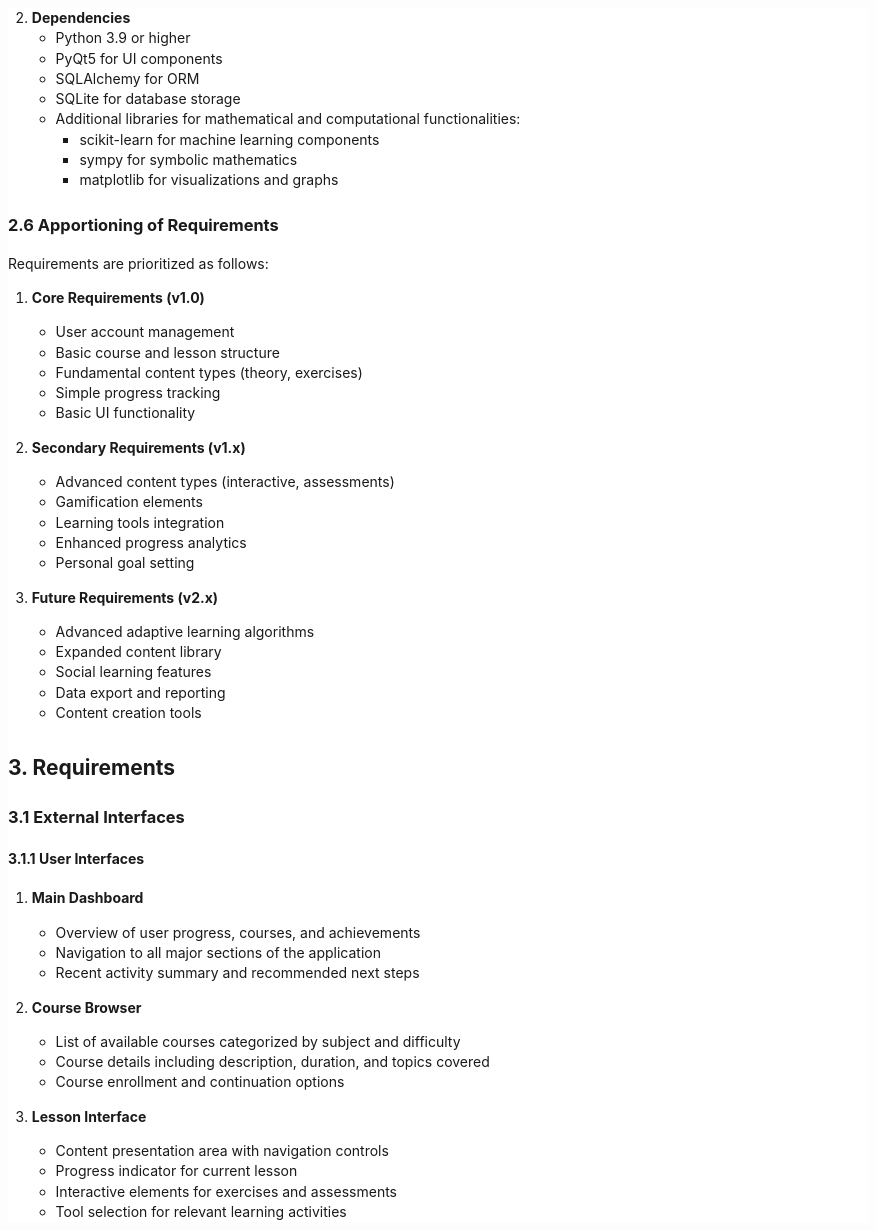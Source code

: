 2. **Dependencies**
   - Python 3.9 or higher
   - PyQt5 for UI components
   - SQLAlchemy for ORM
   - SQLite for database storage
   - Additional libraries for mathematical and computational functionalities:
     * scikit-learn for machine learning components
     * sympy for symbolic mathematics
     * matplotlib for visualizations and graphs

### 2.6 Apportioning of Requirements
Requirements are prioritized as follows:

1. **Core Requirements (v1.0)**
   - User account management
   - Basic course and lesson structure
   - Fundamental content types (theory, exercises)
   - Simple progress tracking
   - Basic UI functionality

2. **Secondary Requirements (v1.x)**
   - Advanced content types (interactive, assessments)
   - Gamification elements
   - Learning tools integration
   - Enhanced progress analytics
   - Personal goal setting

3. **Future Requirements (v2.x)**
   - Advanced adaptive learning algorithms
   - Expanded content library
   - Social learning features
   - Data export and reporting
   - Content creation tools

## 3. Requirements

### 3.1 External Interfaces

#### 3.1.1 User Interfaces
1. **Main Dashboard**
   - Overview of user progress, courses, and achievements
   - Navigation to all major sections of the application
   - Recent activity summary and recommended next steps

2. **Course Browser**
   - List of available courses categorized by subject and difficulty
   - Course details including description, duration, and topics covered
   - Course enrollment and continuation options

3. **Lesson Interface**
   - Content presentation area with navigation controls
   - Progress indicator for current lesson
   - Interactive elements for exercises and assessments
   - Tool selection for relevant learning activities
